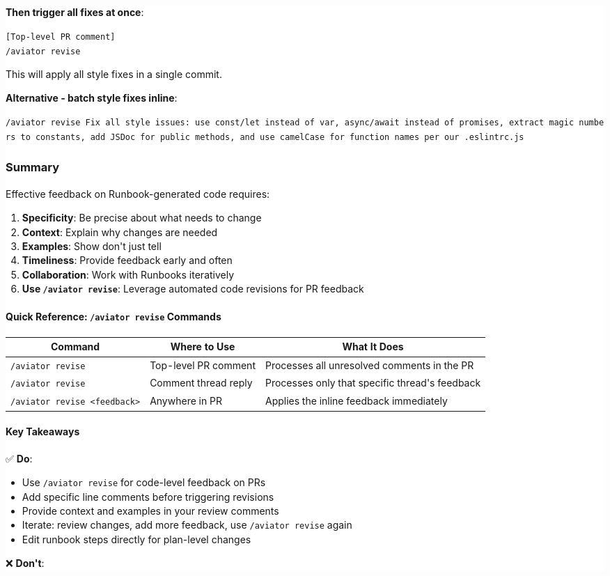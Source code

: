 ```
```

**Then trigger all fixes at once**:

```
[Top-level PR comment]
/aviator revise
```

This will apply all style fixes in a single commit.

**Alternative - batch style fixes inline**:

```
/aviator revise Fix all style issues: use const/let instead of var, async/await instead of promises, extract magic numbers to constants, add JSDoc for public methods, and use camelCase for function names per our .eslintrc.js
```



### Summary <a href="#summary" id="summary"></a>

Effective feedback on Runbook-generated code requires:

1. **Specificity**: Be precise about what needs to change
2. **Context**: Explain why changes are needed
3. **Examples**: Show don't just tell
4. **Timeliness**: Provide feedback early and often
5. **Collaboration**: Work with Runbooks iteratively
6. **Use `/aviator revise`**: Leverage automated code revisions for PR feedback

#### Quick Reference: `/aviator revise` Commands <a href="#quick-reference-aviator-revise-commands" id="quick-reference-aviator-revise-commands"></a>

| Command                      | Where to Use         | What It Does                                   |
| ---------------------------- | -------------------- | ---------------------------------------------- |
| `/aviator revise`            | Top-level PR comment | Processes all unresolved comments in the PR    |
| `/aviator revise`            | Comment thread reply | Processes only that specific thread's feedback |
| `/aviator revise <feedback>` | Anywhere in PR       | Applies the inline feedback immediately        |

#### Key Takeaways <a href="#key-takeaways" id="key-takeaways"></a>

✅ **Do**:

* Use `/aviator revise` for code-level feedback on PRs
* Add specific line comments before triggering revisions
* Provide context and examples in your review comments
* Iterate: review changes, add more feedback, use `/aviator revise` again
* Edit runbook steps directly for plan-level changes

❌ **Don't**:
